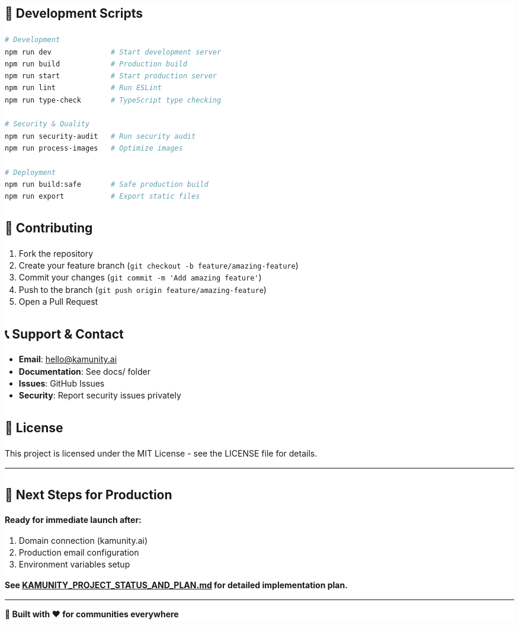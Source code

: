 ## 🐛 Development Scripts

```bash
# Development
npm run dev              # Start development server
npm run build            # Production build
npm run start            # Start production server
npm run lint             # Run ESLint
npm run type-check       # TypeScript type checking

# Security & Quality
npm run security-audit   # Run security audit
npm run process-images   # Optimize images

# Deployment
npm run build:safe       # Safe production build
npm run export           # Export static files
```

## 🤝 Contributing

1. Fork the repository
2. Create your feature branch (`git checkout -b feature/amazing-feature`)
3. Commit your changes (`git commit -m 'Add amazing feature'`)
4. Push to the branch (`git push origin feature/amazing-feature`)
5. Open a Pull Request

## 📞 Support & Contact

- **Email**: hello@kamunity.ai
- **Documentation**: See docs/ folder
- **Issues**: GitHub Issues
- **Security**: Report security issues privately

## 📄 License

This project is licensed under the MIT License - see the LICENSE file for details.

---

## 🎯 Next Steps for Production

**Ready for immediate launch after:**
1. Domain connection (kamunity.ai)
2. Production email configuration
3. Environment variables setup

**See [KAMUNITY_PROJECT_STATUS_AND_PLAN.md](./KAMUNITY_PROJECT_STATUS_AND_PLAN.md) for detailed implementation plan.**

---

**🚀 Built with ❤️ for communities everywhere** 